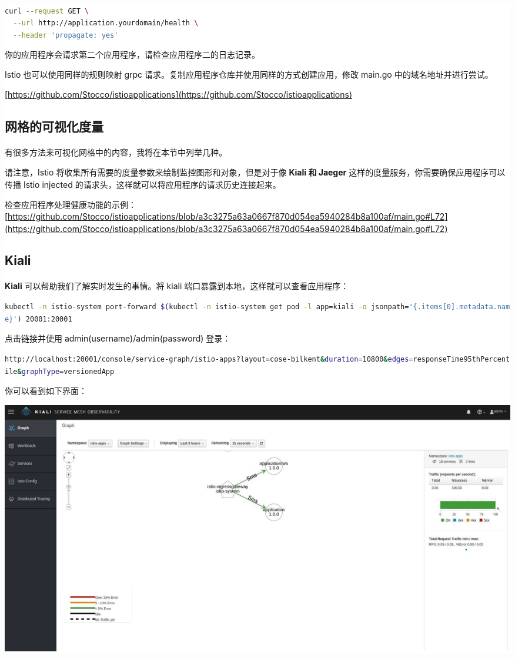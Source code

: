 ```bash
curl --request GET \
  --url http://application.yourdomain/health \
  --header 'propagate: yes'
```

你的应用程序会请求第二个应用程序，请检查应用程序二的日志记录。

Istio 也可以使用同样的规则映射 grpc 请求。复制应用程序仓库并使用同样的方式创建应用，修改 main.go 中的域名地址并进行尝试。

[https://github.com/Stocco/istioapplications](https://github.com/Stocco/istioapplications)

## 网格的可视化度量

有很多方法来可视化网格中的内容，我将在本节中列举几种。

请注意，Istio 将收集所有需要的度量参数来绘制监控图形和对象，但是对于像 **Kiali 和 Jaeger** 这样的度量服务，你需要确保应用程序可以传播 Istio injected 的请求头，这样就可以将应用程序的请求历史连接起来。

检查应用程序处理健康功能的示例：
[https://github.com/Stocco/istioapplications/blob/a3c3275a63a0667f870d054ea5940284b8a100af/main.go#L72](https://github.com/Stocco/istioapplications/blob/a3c3275a63a0667f870d054ea5940284b8a100af/main.go#L72)

## Kiali

**Kiali** 可以帮助我们了解实时发生的事情。将 kiali 端口暴露到本地，这样就可以查看应用程序：

```bash
kubectl -n istio-system port-forward $(kubectl -n istio-system get pod -l app=kiali -o jsonpath='{.items[0].metadata.name}') 20001:20001
```

点击链接并使用 admin(username)/admin(password) 登录：

```bash
http://localhost:20001/console/service-graph/istio-apps?layout=cose-bilkent&duration=10800&edges=responseTime95thPercentile&graphType=versionedApp
```

你可以看到如下界面：

![](006tNbRwgy1fwymwetflpj31es0opmy8.jpg)
